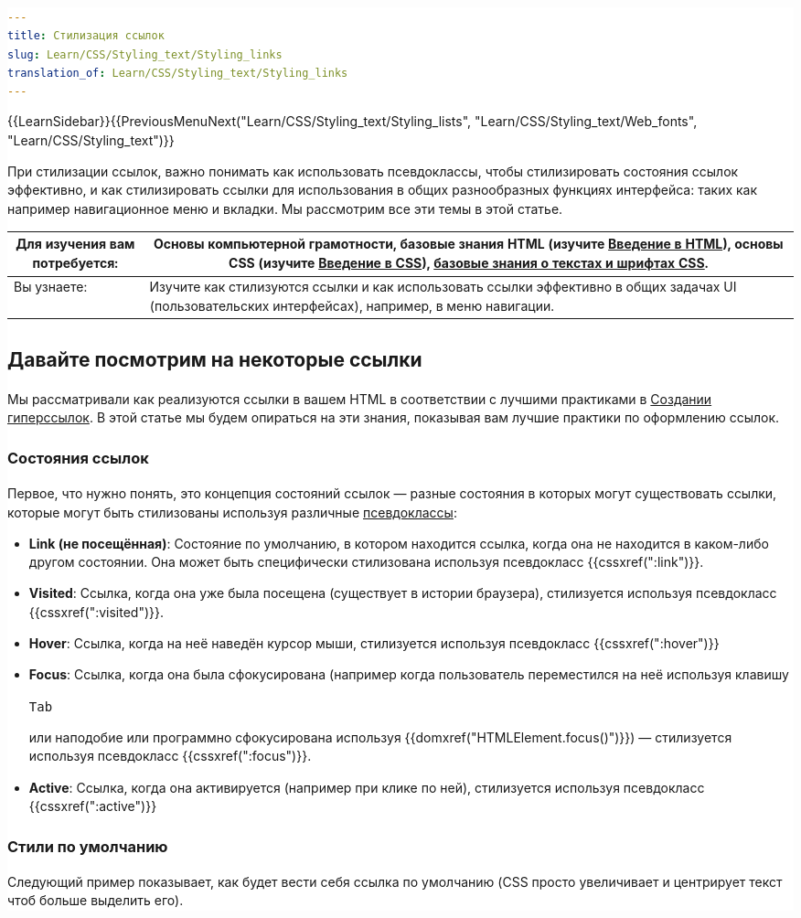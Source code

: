 ```yaml
---
title: Стилизация ссылок
slug: Learn/CSS/Styling_text/Styling_links
translation_of: Learn/CSS/Styling_text/Styling_links
---
```


{{LearnSidebar}}{{PreviousMenuNext("Learn/CSS/Styling_text/Styling_lists", "Learn/CSS/Styling_text/Web_fonts", "Learn/CSS/Styling_text")}}

При стилизации ссылок, важно понимать как использовать псевдоклассы, чтобы стилизировать состояния ссылок эффективно, и как стилизировать ссылки для использования в общих разнообразных функциях интерфейса: таких как например навигационное меню и вкладки. Мы рассмотрим все эти темы в этой статье.

| Для изучения вам потребуется: | Основы компьютерной грамотности, базовые знания HTML (изучите [Введение в HTML](/ru/docs/Learn/HTML/Introduction_to_HTML)), основы CSS (изучите [Введение в CSS](/ru/docs/Learn/CSS/First_steps)), [базовые знания о текстах и шрифтах CSS](/ru/docs/Learn/CSS/Styling_text/Fundamentals). |
| ----------------------------- | ------------------------------------------------------------------------------------------------------------------------------------------------------------------------------------------------------------------------------------------------------------------------------------------ |
| Вы узнаете:                   | Изучите как стилизуются ссылки и как использовать ссылки эффективно в общих задачах UI (пользовательских интерфейсах), например, в меню навигации.                                                                                                                                         |

## Давайте посмотрим на некоторые ссылки

Мы рассматривали как реализуются ссылки в вашем HTML в соответствии с лучшими практиками в [Создании гиперссылок](/ru/docs/Learn/HTML/%D0%92%D0%B2%D0%B5%D0%B4%D0%B5%D0%BD%D0%B8%D0%B5_%D0%B2_HTML/%D0%A1%D0%BE%D0%B7%D0%B4%D0%B0%D0%BD%D0%B8%D0%B5_%D0%B3%D0%B8%D0%BF%D0%B5%D1%80%D1%81%D1%81%D1%8B%D0%BB%D0%BE%D0%BA). В этой статье мы будем опираться на эти знания, показывая вам лучшие практики по оформлению ссылок.

### Состояния ссылок

Первое, что нужно понять, это концепция состояний ссылок — разные состояния в которых могут существовать ссылки, которые могут быть стилизованы используя различные [псевдоклассы](/ru/docs/Learn/CSS/Building_blocks/Selectors#pseudo-classes):

- **Link (не посещённая)**: Состояние по умолчанию, в котором находится ссылка, когда она не находится в каком-либо другом состоянии. Она может быть специфически стилизована используя псевдокласс {{cssxref(":link")}}.
- **Visited**: Ссылка, когда она уже была посещена (существует в истории браузера), стилизуется используя псевдокласс {{cssxref(":visited")}}.
- **Hover**: Ссылка, когда на неё наведён курсор мыши, стилизуется используя псевдокласс {{cssxref(":hover")}}
- **Focus**: Ссылка, когда она была сфокусирована (например когда пользователь переместился на неё используя клавишу&#x20;

  <kbd>Tab</kbd>

  &#x20;или наподобие или программно сфокусирована используя {{domxref("HTMLElement.focus()")}}) — стилизуется используя псевдокласс {{cssxref(":focus")}}.

- **Active**: Ссылка, когда она активируется (например при клике по ней), стилизуется используя псевдокласс {{cssxref(":active")}}

### Стили по умолчанию

Следующий пример показывает, как будет вести себя ссылка по умолчанию (CSS просто увеличивает и центрирует текст чтоб больше выделить его).
